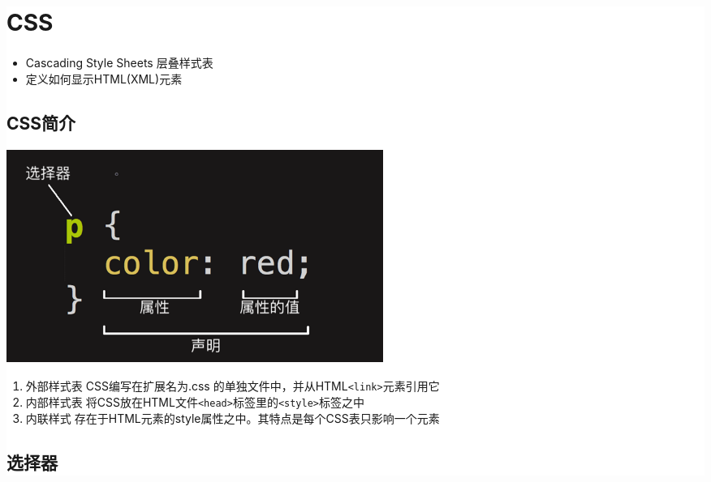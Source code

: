# CSS

- Cascading Style Sheets 层叠样式表
- 定义如何显示HTML(XML)元素

## CSS简介

<img src="assets/image-20230926211300084.png" alt="image-20230926211300084" style="zoom: 67%;" />

1. 外部样式表
   CSS编写在扩展名为.css 的单独文件中，并从HTML`<link>`元素引用它
2. 内部样式表
   将CSS放在HTML文件`<head>`标签里的`<style>`标签之中
3. 内联样式
   存在于HTML元素的style属性之中。其特点是每个CSS表只影响一个元素

## 选择器
